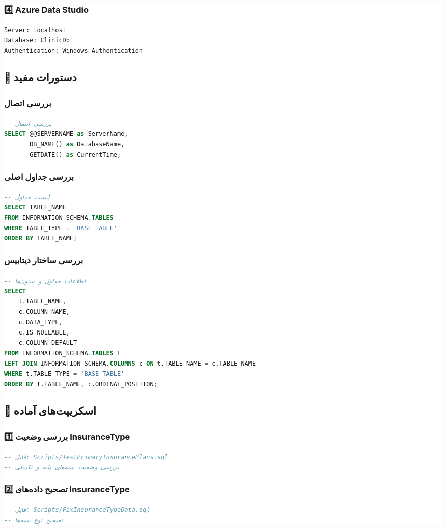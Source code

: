 ### 4️⃣ Azure Data Studio
```
Server: localhost
Database: ClinicDb
Authentication: Windows Authentication
```

## 📝 دستورات مفید

### بررسی اتصال
```sql
-- بررسی اتصال
SELECT @@SERVERNAME as ServerName, 
       DB_NAME() as DatabaseName,
       GETDATE() as CurrentTime;
```

### بررسی جداول اصلی
```sql
-- لیست جداول
SELECT TABLE_NAME 
FROM INFORMATION_SCHEMA.TABLES 
WHERE TABLE_TYPE = 'BASE TABLE'
ORDER BY TABLE_NAME;
```

### بررسی ساختار دیتابیس
```sql
-- اطلاعات جداول و ستون‌ها
SELECT 
    t.TABLE_NAME,
    c.COLUMN_NAME,
    c.DATA_TYPE,
    c.IS_NULLABLE,
    c.COLUMN_DEFAULT
FROM INFORMATION_SCHEMA.TABLES t
LEFT JOIN INFORMATION_SCHEMA.COLUMNS c ON t.TABLE_NAME = c.TABLE_NAME
WHERE t.TABLE_TYPE = 'BASE TABLE'
ORDER BY t.TABLE_NAME, c.ORDINAL_POSITION;
```

## 📁 اسکریپت‌های آماده

### 1️⃣ بررسی وضعیت InsuranceType
```sql
-- فایل: Scripts/TestPrimaryInsurancePlans.sql
-- بررسی وضعیت بیمه‌های پایه و تکمیلی
```

### 2️⃣ تصحیح داده‌های InsuranceType
```sql
-- فایل: Scripts/FixInsuranceTypeData.sql
-- تصحیح نوع بیمه‌ها
```
